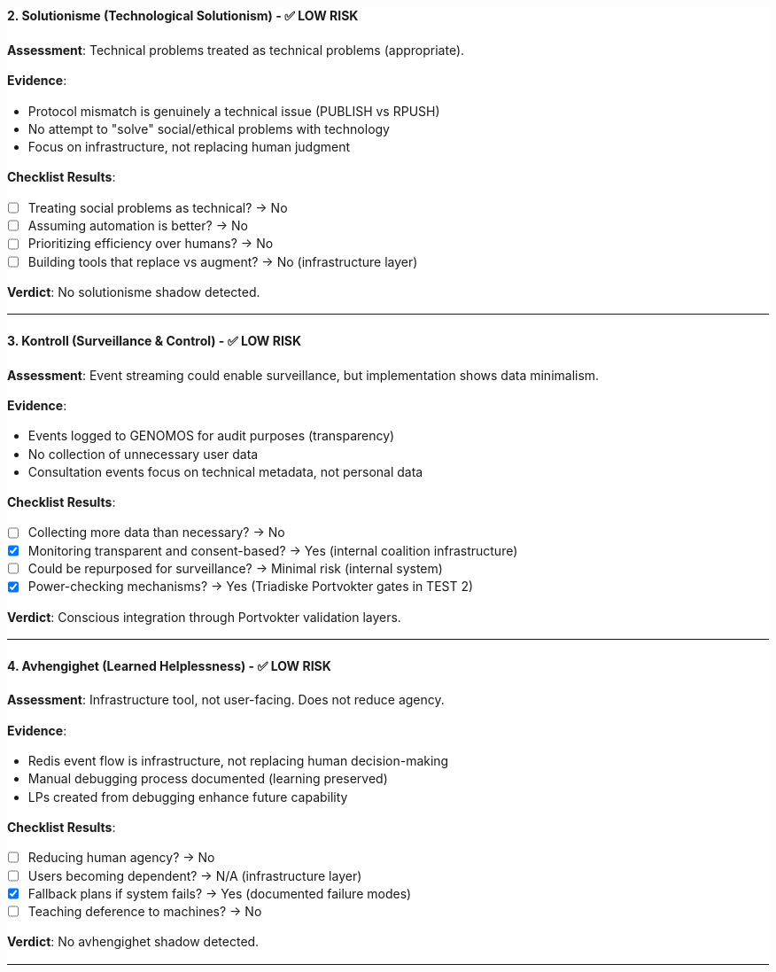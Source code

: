 #### 2. Solutionisme (Technological Solutionism) - ✅ LOW RISK

**Assessment**: Technical problems treated as technical problems (appropriate).

**Evidence**:
- Protocol mismatch is genuinely a technical issue (PUBLISH vs RPUSH)
- No attempt to "solve" social/ethical problems with technology
- Focus on infrastructure, not replacing human judgment

**Checklist Results**:
- [ ] Treating social problems as technical? → No
- [ ] Assuming automation is better? → No
- [ ] Prioritizing efficiency over humans? → No
- [ ] Building tools that replace vs augment? → No (infrastructure layer)

**Verdict**: No solutionisme shadow detected.

---

#### 3. Kontroll (Surveillance & Control) - ✅ LOW RISK

**Assessment**: Event streaming could enable surveillance, but implementation shows data minimalism.

**Evidence**:
- Events logged to GENOMOS for audit purposes (transparency)
- No collection of unnecessary user data
- Consultation events focus on technical metadata, not personal data

**Checklist Results**:
- [ ] Collecting more data than necessary? → No
- [x] Monitoring transparent and consent-based? → Yes (internal coalition infrastructure)
- [ ] Could be repurposed for surveillance? → Minimal risk (internal system)
- [x] Power-checking mechanisms? → Yes (Triadiske Portvokter gates in TEST 2)

**Verdict**: Conscious integration through Portvokter validation layers.

---

#### 4. Avhengighet (Learned Helplessness) - ✅ LOW RISK

**Assessment**: Infrastructure tool, not user-facing. Does not reduce agency.

**Evidence**:
- Redis event flow is infrastructure, not replacing human decision-making
- Manual debugging process documented (learning preserved)
- LPs created from debugging enhance future capability

**Checklist Results**:
- [ ] Reducing human agency? → No
- [ ] Users becoming dependent? → N/A (infrastructure layer)
- [x] Fallback plans if system fails? → Yes (documented failure modes)
- [ ] Teaching deference to machines? → No

**Verdict**: No avhengighet shadow detected.

---